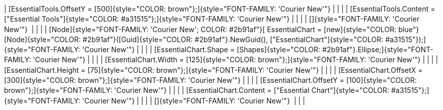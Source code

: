 | [EssentialTools.OffsetY = [500]{style="COLOR: brown"};]{style="FONT-FAMILY: 'Courier New'"}                                                                                                                                                                              |
|                                                                                                                                                                                                                                                                          |
| [EssentialTools.Content = [\"Essential Tools\"]{style="COLOR: #a31515"};]{style="FONT-FAMILY: 'Courier New'"}                                                                                                                                                            |
|                                                                                                                                                                                                                                                                          |
| []{style="FONT-FAMILY: 'Courier New'"}                                                                                                                                                                                                                                   |
|                                                                                                                                                                                                                                                                          |
| [Node]{style="FONT-FAMILY: 'Courier New'; COLOR: #2b91af"}[ EssentialChart = [new]{style="COLOR: blue"} [Node]{style="COLOR: #2b91af"}([Guid]{style="COLOR: #2b91af"}.NewGuid(), [\"EssentialChart\"]{style="COLOR: #a31515"});]{style="FONT-FAMILY: 'Courier New'"}     |
|                                                                                                                                                                                                                                                                          |
| [EssentialChart.Shape = [Shapes]{style="COLOR: #2b91af"}.Ellipse;]{style="FONT-FAMILY: 'Courier New'"}                                                                                                                                                                   |
|                                                                                                                                                                                                                                                                          |
| [EssentialChart.Width = [125]{style="COLOR: brown"};]{style="FONT-FAMILY: 'Courier New'"}                                                                                                                                                                                |
|                                                                                                                                                                                                                                                                          |
| [EssentialChart.Height = [75]{style="COLOR: brown"};]{style="FONT-FAMILY: 'Courier New'"}                                                                                                                                                                                |
|                                                                                                                                                                                                                                                                          |
| [EssentialChart.OffsetX = [300]{style="COLOR: brown"};]{style="FONT-FAMILY: 'Courier New'"}                                                                                                                                                                              |
|                                                                                                                                                                                                                                                                          |
| [EssentialChart.OffsetY = [100]{style="COLOR: brown"};]{style="FONT-FAMILY: 'Courier New'"}                                                                                                                                                                              |
|                                                                                                                                                                                                                                                                          |
| [EssentialChart.Content = [\"Essential Chart\"]{style="COLOR: #a31515"};]{style="FONT-FAMILY: 'Courier New'"}                                                                                                                                                            |
|                                                                                                                                                                                                                                                                          |
| []{style="FONT-FAMILY: 'Courier New'"}                                                                                                                                                                                                                                   |
|                                                                                                                                                                                                                                                                          |